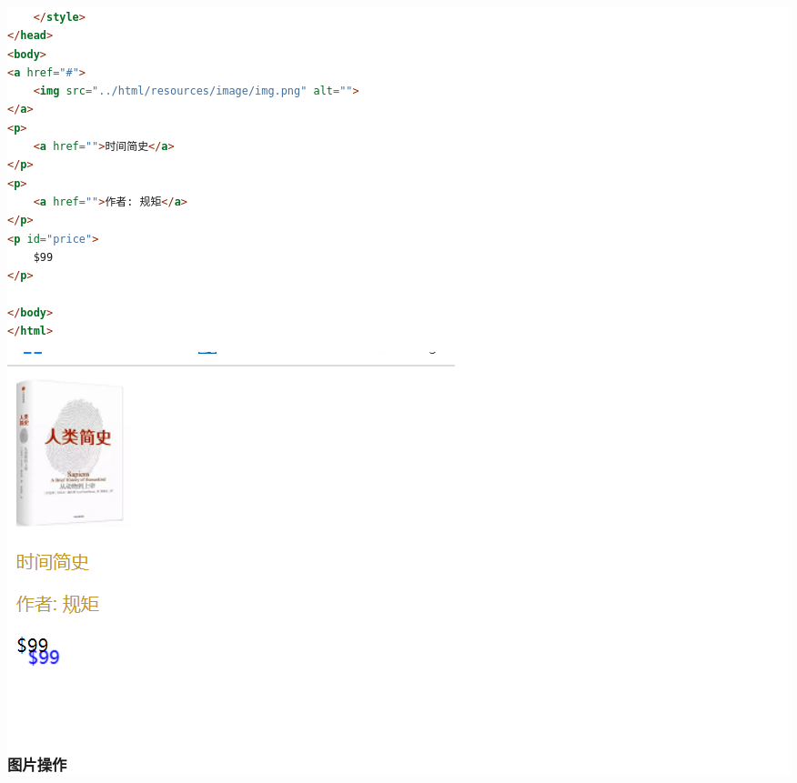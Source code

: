 ```html
    </style>
</head>
<body>
<a href="#">
    <img src="../html/resources/image/img.png" alt="">
</a>
<p>
    <a href="">时间简史</a>
</p>
<p>
    <a href="">作者: 规矩</a>
</p>
<p id="price">
    $99
</p>

</body>
</html>
```



![image-20220630232546608](html.assets/image-20220630232546608.png)

### 图片操作

